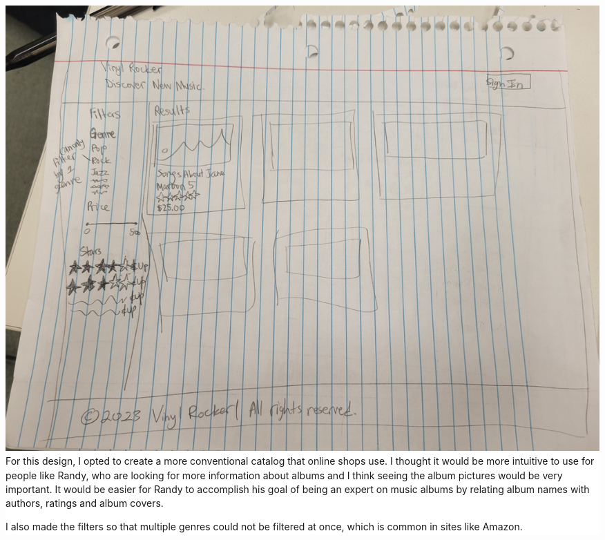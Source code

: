 ![Catalog 2](db2.jpg)
For this design, I opted to create a more conventional catalog that online shops use. I thought it would be more intuitive to use for people like Randy, who are looking for more information about albums and I think seeing the album pictures would be very important. It would be easier for Randy to accomplish his goal of being an expert on music albums by relating album names with authors, ratings and album covers.

I also made the filters so that multiple genres could not be filtered at once, which is common in sites like Amazon.
